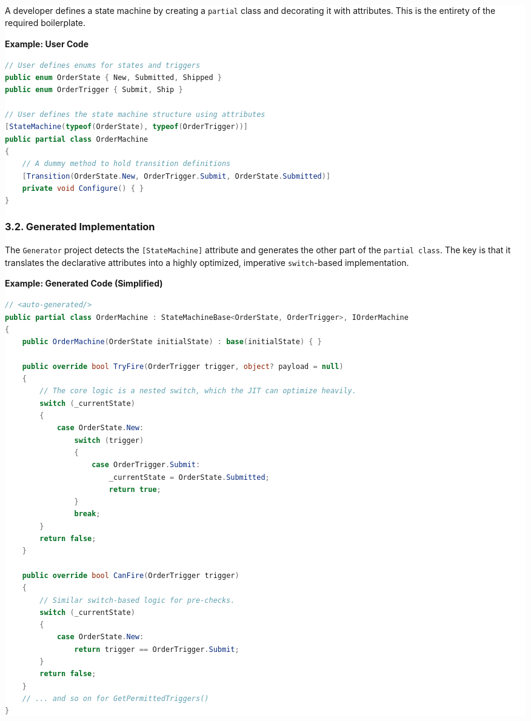 A developer defines a state machine by creating a `partial` class and decorating it with attributes. This is the entirety of the required boilerplate.

**Example: User Code**

```csharp
// User defines enums for states and triggers
public enum OrderState { New, Submitted, Shipped }
public enum OrderTrigger { Submit, Ship }

// User defines the state machine structure using attributes
[StateMachine(typeof(OrderState), typeof(OrderTrigger))]
public partial class OrderMachine
{
    // A dummy method to hold transition definitions
    [Transition(OrderState.New, OrderTrigger.Submit, OrderState.Submitted)]
    private void Configure() { }
}
```

### 3.2. Generated Implementation

The `Generator` project detects the `[StateMachine]` attribute and generates the other part of the `partial class`. The key is that it translates the declarative attributes into a highly optimized, imperative `switch`-based implementation.

**Example: Generated Code (Simplified)**

```csharp
// <auto-generated/>
public partial class OrderMachine : StateMachineBase<OrderState, OrderTrigger>, IOrderMachine
{
    public OrderMachine(OrderState initialState) : base(initialState) { }

    public override bool TryFire(OrderTrigger trigger, object? payload = null)
    {
        // The core logic is a nested switch, which the JIT can optimize heavily.
        switch (_currentState)
        {
            case OrderState.New:
                switch (trigger)
                {
                    case OrderTrigger.Submit:
                        _currentState = OrderState.Submitted;
                        return true;
                }
                break;
        }
        return false;
    }

    public override bool CanFire(OrderTrigger trigger)
    {
        // Similar switch-based logic for pre-checks.
        switch (_currentState)
        {
            case OrderState.New:
                return trigger == OrderTrigger.Submit;
        }
        return false;
    }
    // ... and so on for GetPermittedTriggers()
}
```
